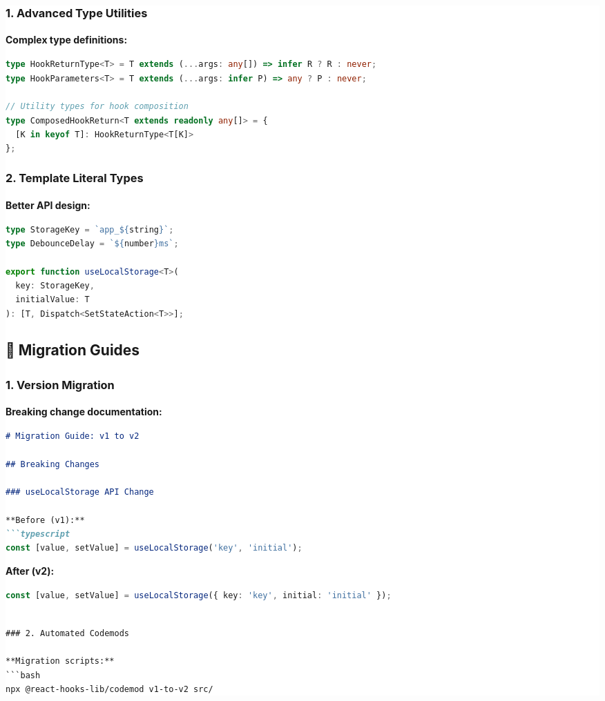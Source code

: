 ### 1. Advanced Type Utilities

**Complex type definitions:**
```typescript
type HookReturnType<T> = T extends (...args: any[]) => infer R ? R : never;
type HookParameters<T> = T extends (...args: infer P) => any ? P : never;

// Utility types for hook composition
type ComposedHookReturn<T extends readonly any[]> = {
  [K in keyof T]: HookReturnType<T[K]>
};
```

### 2. Template Literal Types

**Better API design:**
```typescript
type StorageKey = `app_${string}`;
type DebounceDelay = `${number}ms`;

export function useLocalStorage<T>(
  key: StorageKey,
  initialValue: T
): [T, Dispatch<SetStateAction<T>>];
```

## 🔄 Migration Guides

### 1. Version Migration

**Breaking change documentation:**
```markdown
# Migration Guide: v1 to v2

## Breaking Changes

### useLocalStorage API Change

**Before (v1):**
```typescript
const [value, setValue] = useLocalStorage('key', 'initial');
```

**After (v2):**
```typescript
const [value, setValue] = useLocalStorage({ key: 'key', initial: 'initial' });
```
```

### 2. Automated Codemods

**Migration scripts:**
```bash
npx @react-hooks-lib/codemod v1-to-v2 src/
```
